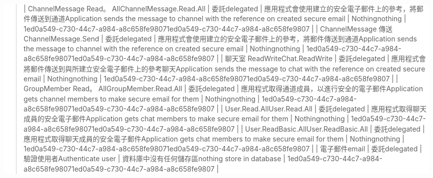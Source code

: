 >| <span data-ttu-id="f6c27-134">ChannelMessage Read。 All</span><span class="sxs-lookup"><span data-stu-id="f6c27-134">ChannelMessage.Read.All</span></span> | <span data-ttu-id="f6c27-135">委託</span><span class="sxs-lookup"><span data-stu-id="f6c27-135">delegated</span></span> | <span data-ttu-id="f6c27-136">應用程式會使用建立的安全電子郵件上的參考，將郵件傳送到通道</span><span class="sxs-lookup"><span data-stu-id="f6c27-136">Application sends the message to channel with the reference on created secure email</span></span> | <span data-ttu-id="f6c27-137">Nothing</span><span class="sxs-lookup"><span data-stu-id="f6c27-137">nothing</span></span> | <span data-ttu-id="f6c27-138">1ed0a549-c730-44c7-a984-a8c658fe9807</span><span class="sxs-lookup"><span data-stu-id="f6c27-138">1ed0a549-c730-44c7-a984-a8c658fe9807</span></span> |
>| <span data-ttu-id="f6c27-139">ChannelMessage 傳送</span><span class="sxs-lookup"><span data-stu-id="f6c27-139">ChannelMessage.Send</span></span> | <span data-ttu-id="f6c27-140">委託</span><span class="sxs-lookup"><span data-stu-id="f6c27-140">delegated</span></span> | <span data-ttu-id="f6c27-141">應用程式會使用建立的安全電子郵件上的參考，將郵件傳送到通道</span><span class="sxs-lookup"><span data-stu-id="f6c27-141">Application sends the message to channel with the reference on created secure email</span></span> | <span data-ttu-id="f6c27-142">Nothing</span><span class="sxs-lookup"><span data-stu-id="f6c27-142">nothing</span></span> | <span data-ttu-id="f6c27-143">1ed0a549-c730-44c7-a984-a8c658fe9807</span><span class="sxs-lookup"><span data-stu-id="f6c27-143">1ed0a549-c730-44c7-a984-a8c658fe9807</span></span> |
>| <span data-ttu-id="f6c27-144">聊天室 ReadWrite</span><span class="sxs-lookup"><span data-stu-id="f6c27-144">Chat.ReadWrite</span></span> | <span data-ttu-id="f6c27-145">委託</span><span class="sxs-lookup"><span data-stu-id="f6c27-145">delegated</span></span> | <span data-ttu-id="f6c27-146">應用程式會將郵件傳送到與所建立安全電子郵件上的參考聊天</span><span class="sxs-lookup"><span data-stu-id="f6c27-146">Application sends the message to chat with the reference on created secure email</span></span> | <span data-ttu-id="f6c27-147">Nothing</span><span class="sxs-lookup"><span data-stu-id="f6c27-147">nothing</span></span> | <span data-ttu-id="f6c27-148">1ed0a549-c730-44c7-a984-a8c658fe9807</span><span class="sxs-lookup"><span data-stu-id="f6c27-148">1ed0a549-c730-44c7-a984-a8c658fe9807</span></span> |
>| <span data-ttu-id="f6c27-149">GroupMember Read。 All</span><span class="sxs-lookup"><span data-stu-id="f6c27-149">GroupMember.Read.All</span></span> | <span data-ttu-id="f6c27-150">委託</span><span class="sxs-lookup"><span data-stu-id="f6c27-150">delegated</span></span> | <span data-ttu-id="f6c27-151">應用程式取得通道成員，以進行安全的電子郵件</span><span class="sxs-lookup"><span data-stu-id="f6c27-151">Application gets channel members to make secure email for them</span></span> | <span data-ttu-id="f6c27-152">Nothing</span><span class="sxs-lookup"><span data-stu-id="f6c27-152">nothing</span></span> | <span data-ttu-id="f6c27-153">1ed0a549-c730-44c7-a984-a8c658fe9807</span><span class="sxs-lookup"><span data-stu-id="f6c27-153">1ed0a549-c730-44c7-a984-a8c658fe9807</span></span> |
>| <span data-ttu-id="f6c27-154">User.Read.All</span><span class="sxs-lookup"><span data-stu-id="f6c27-154">User.Read.All</span></span> | <span data-ttu-id="f6c27-155">委託</span><span class="sxs-lookup"><span data-stu-id="f6c27-155">delegated</span></span> | <span data-ttu-id="f6c27-156">應用程式取得聊天成員的安全電子郵件</span><span class="sxs-lookup"><span data-stu-id="f6c27-156">Application gets chat members to make secure email for them</span></span> | <span data-ttu-id="f6c27-157">Nothing</span><span class="sxs-lookup"><span data-stu-id="f6c27-157">nothing</span></span> | <span data-ttu-id="f6c27-158">1ed0a549-c730-44c7-a984-a8c658fe9807</span><span class="sxs-lookup"><span data-stu-id="f6c27-158">1ed0a549-c730-44c7-a984-a8c658fe9807</span></span> |
>| <span data-ttu-id="f6c27-159">User.ReadBasic.All</span><span class="sxs-lookup"><span data-stu-id="f6c27-159">User.ReadBasic.All</span></span> | <span data-ttu-id="f6c27-160">委託</span><span class="sxs-lookup"><span data-stu-id="f6c27-160">delegated</span></span> | <span data-ttu-id="f6c27-161">應用程式取得聊天成員的安全電子郵件</span><span class="sxs-lookup"><span data-stu-id="f6c27-161">Application gets chat members to make secure email for them</span></span> | <span data-ttu-id="f6c27-162">Nothing</span><span class="sxs-lookup"><span data-stu-id="f6c27-162">nothing</span></span> | <span data-ttu-id="f6c27-163">1ed0a549-c730-44c7-a984-a8c658fe9807</span><span class="sxs-lookup"><span data-stu-id="f6c27-163">1ed0a549-c730-44c7-a984-a8c658fe9807</span></span> |
>| <span data-ttu-id="f6c27-164">電子郵件</span><span class="sxs-lookup"><span data-stu-id="f6c27-164">email</span></span> | <span data-ttu-id="f6c27-165">委託</span><span class="sxs-lookup"><span data-stu-id="f6c27-165">delegated</span></span> | <span data-ttu-id="f6c27-166">驗證使用者</span><span class="sxs-lookup"><span data-stu-id="f6c27-166">Authenticate user</span></span> | <span data-ttu-id="f6c27-167">資料庫中沒有任何儲存區</span><span class="sxs-lookup"><span data-stu-id="f6c27-167">nothing store in database</span></span> | <span data-ttu-id="f6c27-168">1ed0a549-c730-44c7-a984-a8c658fe9807</span><span class="sxs-lookup"><span data-stu-id="f6c27-168">1ed0a549-c730-44c7-a984-a8c658fe9807</span></span> |
